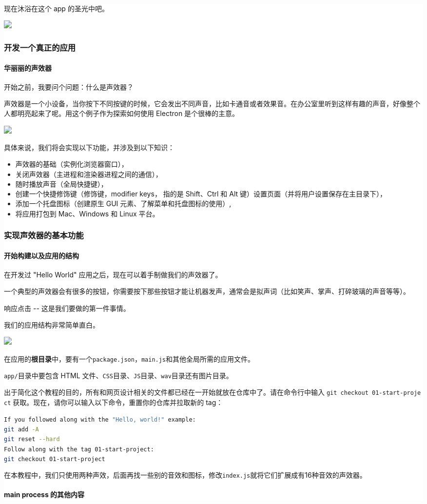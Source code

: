现在沐浴在这个 app 的圣光中吧。

![](http://7xrvqo.com1.z0.glb.clouddn.com/images/Electron/hello-world.accbec33.png)

### 开发一个真正的应用

#### 华丽丽的声效器

开始之前，我要问个问题：什么是声效器？

声效器是一个小设备，当你按下不同按键的时候，它会发出不同声音，比如卡通音或者效果音。在办公室里听到这样有趣的声音，好像整个人都明亮起来了呢。用这个例子作为探索如何使用 Electron 是个很棒的主意。

![](http://7xrvqo.com1.z0.glb.clouddn.com/images/Electron/sound-machine.00c1aa07.png)

具体来说，我们将会实现以下功能，并涉及到以下知识：

+ 声效器的基础（实例化浏览器窗口），
+ 关闭声效器（主进程和渲染器进程之间的通信），
+ 随时播放声音（全局快捷键），
+ 创建一个快捷修饰键（修饰键，modifier keys， 指的是 Shift、Ctrl 和 Alt 键）设置页面（并将用户设置保存在主目录下），
+ 添加一个托盘图标（创建原生 GUI 元素、了解菜单和托盘图标的使用）,
+ 将应用打包到 Mac、Windows 和 Linux 平台。

### 实现声效器的基本功能

#### 开始构建以及应用的结构

在开发过 "Hello World" 应用之后，现在可以着手制做我们的声效器了。

一个典型的声效器会有很多的按钮，你需要按下那些按钮才能让机器发声，通常会是拟声词（比如笑声、掌声、打碎玻璃的声音等等）。

响应点击 -- 这是我们要做的第一件事情。

我们的应用结构非常简单直白。

![](http://7xrvqo.com1.z0.glb.clouddn.com/images/Electron/proj-archtecture.8b03ecb9.png)

在应用的**根目录**中，要有一个`package.json`，`main.js`和其他全局所需的应用文件。

`app/`目录中要包含 HTML 文件、`CSS`目录、`JS`目录、`wav`目录还有图片目录。

出于简化这个教程的目的，所有和网页设计相关的文件都已经在一开始就放在仓库中了。请在命令行中输入 ```git checkout 01-start-project``` 获取。现在，请你可以输入以下命令，重置你的仓库并拉取新的 tag：

```bash
If you followed along with the "Hello, world!" example:
git add -A
git reset --hard
Follow along with the tag 01-start-project:
git checkout 01-start-project
```

在本教程中，我们只使用两种声效，后面再找一些别的音效和图标，修改`index.js`就将它们扩展成有16种音效的声效器。

#### main process 的其他内容
